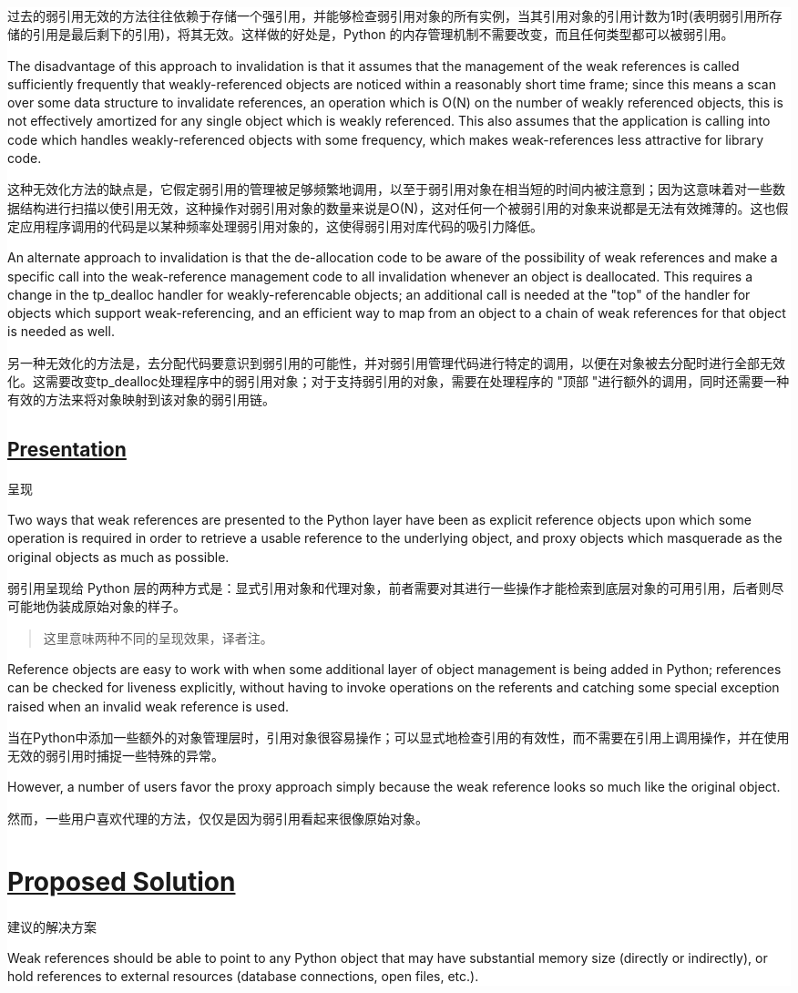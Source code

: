 过去的弱引用无效的方法往往依赖于存储一个强引用，并能够检查弱引用对象的所有实例，当其引用对象的引用计数为1时(表明弱引用所存储的引用是最后剩下的引用)，将其无效。这样做的好处是，Python 的内存管理机制不需要改变，而且任何类型都可以被弱引用。

The disadvantage of this approach to invalidation is that it assumes that the management of the weak references is called sufficiently frequently that weakly-referenced objects are noticed within a reasonably short time frame; since this means a scan over some data structure to invalidate references, an operation which is O(N) on the number of weakly referenced objects, this is not effectively amortized for any single object which is weakly referenced. This also assumes that the application is calling into code which handles weakly-referenced objects with some frequency, which makes weak-references less attractive for library code.

这种无效化方法的缺点是，它假定弱引用的管理被足够频繁地调用，以至于弱引用对象在相当短的时间内被注意到；因为这意味着对一些数据结构进行扫描以使引用无效，这种操作对弱引用对象的数量来说是O(N)，这对任何一个被弱引用的对象来说都是无法有效摊薄的。这也假定应用程序调用的代码是以某种频率处理弱引用对象的，这使得弱引用对库代码的吸引力降低。

An alternate approach to invalidation is that the de-allocation code to be aware of the possibility of weak references and make a specific call into the weak-reference management code to all invalidation whenever an object is deallocated. This requires a change in the tp_dealloc handler for weakly-referencable objects; an additional call is needed at the "top" of the handler for objects which support weak-referencing, and an efficient way to map from an object to a chain of weak references for that object is needed as well.

另一种无效化的方法是，去分配代码要意识到弱引用的可能性，并对弱引用管理代码进行特定的调用，以便在对象被去分配时进行全部无效化。这需要改变tp_dealloc处理程序中的弱引用对象；对于支持弱引用的对象，需要在处理程序的 "顶部 "进行额外的调用，同时还需要一种有效的方法来将对象映射到该对象的弱引用链。

## [Presentation](https://github.com/icexmoon/PEP-CN/blob/main/peps/PEP%20205%20--%20Weak%20References.md#id6)

呈现

Two ways that weak references are presented to the Python layer have been as explicit reference objects upon which some operation is required in order to retrieve a usable reference to the underlying object, and proxy objects which masquerade as the original objects as much as possible.

弱引用呈现给 Python 层的两种方式是：显式引用对象和代理对象，前者需要对其进行一些操作才能检索到底层对象的可用引用，后者则尽可能地伪装成原始对象的样子。

> 这里意味两种不同的呈现效果，译者注。

Reference objects are easy to work with when some additional layer of object management is being added in Python; references can be checked for liveness explicitly, without having to invoke operations on the referents and catching some special exception raised when an invalid weak reference is used.

当在Python中添加一些额外的对象管理层时，引用对象很容易操作；可以显式地检查引用的有效性，而不需要在引用上调用操作，并在使用无效的弱引用时捕捉一些特殊的异常。

However, a number of users favor the proxy approach simply because the weak reference looks so much like the original object.

然而，一些用户喜欢代理的方法，仅仅是因为弱引用看起来很像原始对象。

# [Proposed Solution](https://github.com/icexmoon/PEP-CN/blob/main/peps/PEP%20205%20--%20Weak%20References.md#id7)

建议的解决方案

Weak references should be able to point to any Python object that may have substantial memory size (directly or indirectly), or hold references to external resources (database connections, open files, etc.).
